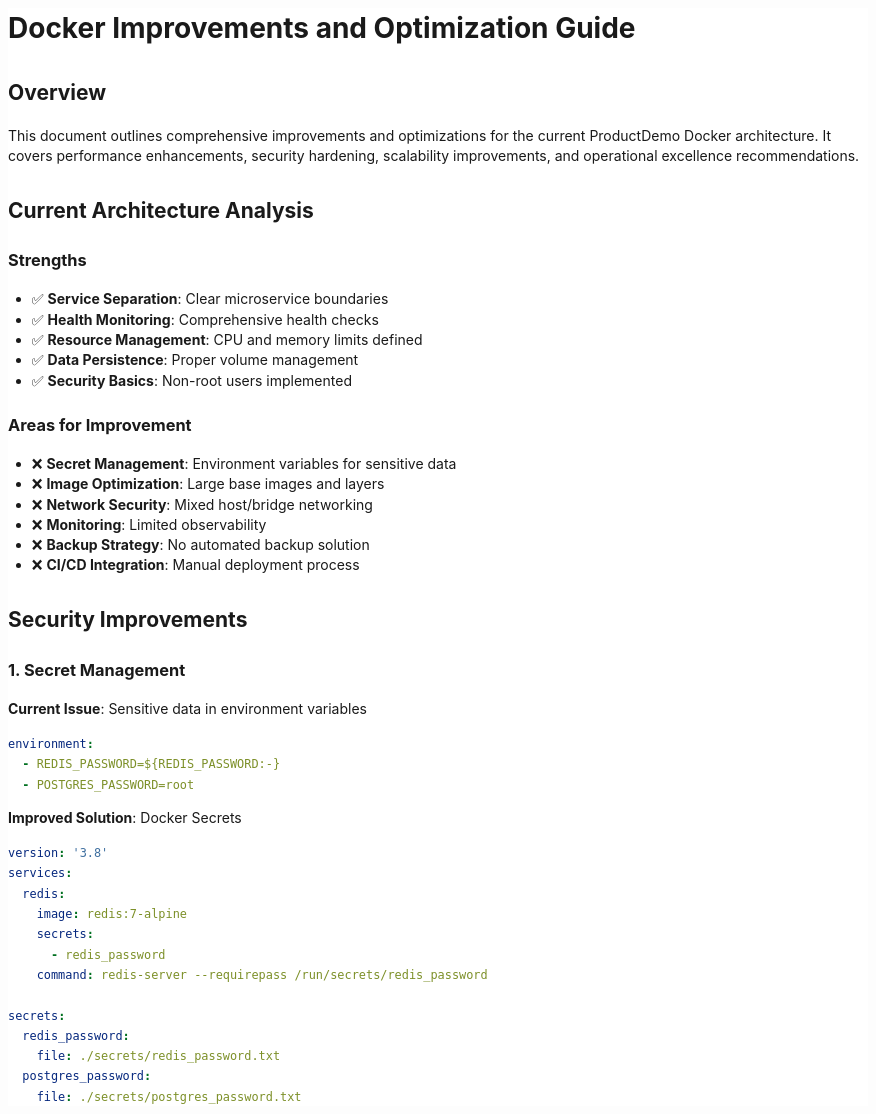 # Docker Improvements and Optimization Guide

## Overview

This document outlines comprehensive improvements and optimizations for the current ProductDemo Docker architecture. It covers performance enhancements, security hardening, scalability improvements, and operational excellence recommendations.

## Current Architecture Analysis

### Strengths
- ✅ **Service Separation**: Clear microservice boundaries
- ✅ **Health Monitoring**: Comprehensive health checks
- ✅ **Resource Management**: CPU and memory limits defined
- ✅ **Data Persistence**: Proper volume management
- ✅ **Security Basics**: Non-root users implemented

### Areas for Improvement
- ❌ **Secret Management**: Environment variables for sensitive data
- ❌ **Image Optimization**: Large base images and layers
- ❌ **Network Security**: Mixed host/bridge networking
- ❌ **Monitoring**: Limited observability
- ❌ **Backup Strategy**: No automated backup solution
- ❌ **CI/CD Integration**: Manual deployment process

## Security Improvements

### 1. Secret Management

**Current Issue**: Sensitive data in environment variables
```yaml
environment:
  - REDIS_PASSWORD=${REDIS_PASSWORD:-}
  - POSTGRES_PASSWORD=root
```

**Improved Solution**: Docker Secrets
```yaml
version: '3.8'
services:
  redis:
    image: redis:7-alpine
    secrets:
      - redis_password
    command: redis-server --requirepass /run/secrets/redis_password

secrets:
  redis_password:
    file: ./secrets/redis_password.txt
  postgres_password:
    file: ./secrets/postgres_password.txt
```
